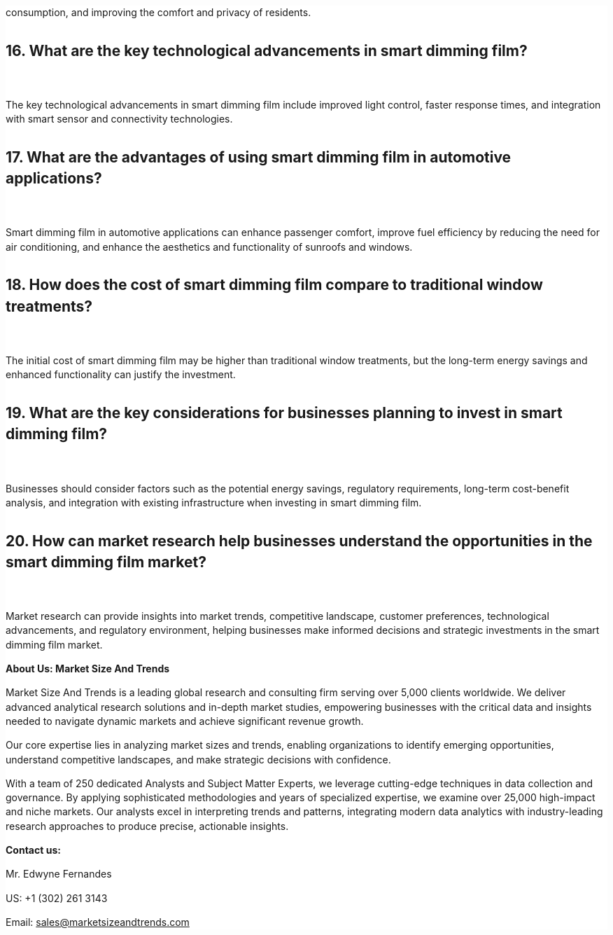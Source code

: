 consumption, and improving the comfort and privacy of residents.</p><h2>16. What are the key technological advancements in smart dimming film?</h2><p>&nbsp;</p><p>The key technological advancements in smart dimming film include improved light control, faster response times, and integration with smart sensor and connectivity technologies.</p><h2>17. What are the advantages of using smart dimming film in automotive applications?</h2><p>&nbsp;</p><p>Smart dimming film in automotive applications can enhance passenger comfort, improve fuel efficiency by reducing the need for air conditioning, and enhance the aesthetics and functionality of sunroofs and windows.</p><h2>18. How does the cost of smart dimming film compare to traditional window treatments?</h2><p>&nbsp;</p><p>The initial cost of smart dimming film may be higher than traditional window treatments, but the long-term energy savings and enhanced functionality can justify the investment.</p><h2>19. What are the key considerations for businesses planning to invest in smart dimming film?</h2><p>&nbsp;</p><p>Businesses should consider factors such as the potential energy savings, regulatory requirements, long-term cost-benefit analysis, and integration with existing infrastructure when investing in smart dimming film.</p><h2>20. How can market research help businesses understand the opportunities in the smart dimming film market?</h2><p>&nbsp;</p><p>Market research can provide insights into market trends, competitive landscape, customer preferences, technological advancements, and regulatory environment, helping businesses make informed decisions and strategic investments in the smart dimming film market.</p></body></html></p><p><strong>About Us:&nbsp;Market Size And Trends</strong></p><p>Market Size And Trends&nbsp;is a leading global research and consulting firm serving over 5,000 clients worldwide. We deliver advanced analytical research solutions and in-depth market studies, empowering businesses with the critical data and insights needed to navigate dynamic markets and achieve significant revenue growth.</p><p>Our core expertise lies in analyzing market sizes and trends, enabling organizations to identify emerging opportunities, understand competitive landscapes, and make strategic decisions with confidence.</p><p>With a team of 250 dedicated Analysts and Subject Matter Experts, we leverage cutting-edge techniques in data collection and governance. By applying sophisticated methodologies and years of specialized expertise, we examine over 25,000 high-impact and niche markets. Our analysts excel in interpreting trends and patterns, integrating modern data analytics with industry-leading research approaches to produce precise, actionable insights.</p><p><strong>Contact us:</strong></p><p>Mr. Edwyne Fernandes</p><p>US: +1 (302) 261 3143</p><p>Email: <a href="mailto:sales@marketsizeandtrends.com">sales@marketsizeandtrends.com</a>&nbsp;</p>
